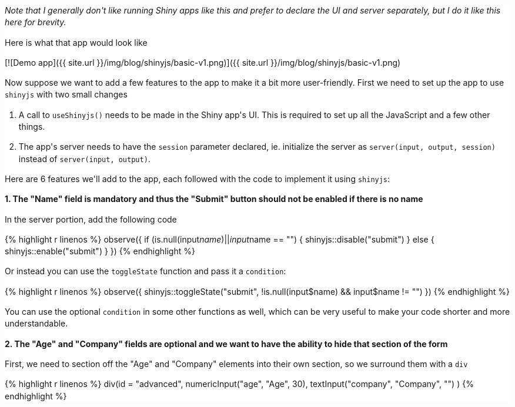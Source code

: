 *Note that I generally don't like running Shiny apps like this and
prefer to declare the UI and server separately, but I do it like this
here for brevity.*

Here is what that app would look like

[![Demo app]({{ site.url }}/img/blog/shinyjs/basic-v1.png)]({{ site.url }}/img/blog/shinyjs/basic-v1.png)

Now suppose we want to add a few features to the app to make it a bit
more user-friendly. First we need to set up the app to use `shinyjs`
with two small changes

1.  A call to `useShinyjs()` needs to be made in the Shiny app's UI.
    This is required to set up all the JavaScript and a few other
    things.

2.  The app's server needs to have the `session` parameter declared, ie.
    initialize the server as `server(input, output, session)` instead of
    `server(input, output)`.

Here are 6 features we'll add to the app, each followed with the code to
implement it using `shinyjs`:

**1. The "Name" field is mandatory and thus the "Submit" button should
not be enabled if there is no name**

In the server portion, add the following code

{% highlight r linenos %}
observe({
  if (is.null(input$name) || input$name == "") {
    shinyjs::disable("submit")
  } else {
    shinyjs::enable("submit")
  }
})
{% endhighlight %}

Or instead you can use the `toggleState` function and pass it a `condition`:

{% highlight r linenos %}
observe({
  shinyjs::toggleState("submit", !is.null(input$name) && input$name != "")
})
{% endhighlight %}

You can use the optional `condition` in some other functions as well, which can be very useful to make your code shorter and more understandable.

**2. The "Age" and "Company" fields are optional and we want to have the
ability to hide that section of the form**

First, we need to section off the "Age" and "Company" elements into
their own section, so we surround them with a `div`

{% highlight r linenos %}
div(id = "advanced",
  numericInput("age", "Age", 30),
  textInput("company", "Company", "")
)
{% endhighlight %}
